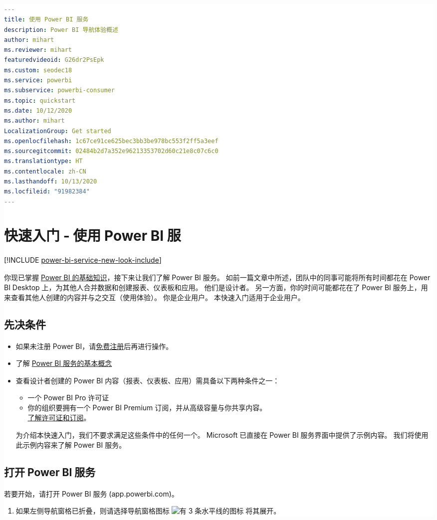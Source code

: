 ```yaml
---
title: 使用 Power BI 服务
description: Power BI 导航体验概述
author: mihart
ms.reviewer: mihart
featuredvideoid: G26dr2PsEpk
ms.custom: seodec18
ms.service: powerbi
ms.subservice: powerbi-consumer
ms.topic: quickstart
ms.date: 10/12/2020
ms.author: mihart
LocalizationGroup: Get started
ms.openlocfilehash: 1c67ce91ce625bec3bb3be978bc553f2ff5a3eef
ms.sourcegitcommit: 02484b2d7a352e96213353702d60c21e8c07c6c0
ms.translationtype: HT
ms.contentlocale: zh-CN
ms.lasthandoff: 10/13/2020
ms.locfileid: "91982384"
---
```

# <a name="quickstart---getting-around-in-power-bi-service"></a>快速入门 - 使用 Power BI 服

[!INCLUDE [power-bi-service-new-look-include](../includes/power-bi-service-new-look-include.md)]

你现已掌握 [Power BI 的基础知识](end-user-basic-concepts.md)，接下来让我们了解 Power BI 服务。 如前一篇文章中所述，团队中的同事可能将所有时间都花在 Power BI Desktop 上，为其他人合并数据和创建报表、仪表板和应用。 他们是设计者。 另一方面，你的时间可能都花在了 Power BI 服务上，用来查看其他人创建的内容并与之交互（使用体验）。 你是企业用户。 本快速入门适用于企业用户。 


   
 
## <a name="prerequisites"></a>先决条件

- 如果未注册 Power BI，请[免费注册](https://app.powerbi.com/signupredirect?pbi_source=web)后再进行操作。

- 了解 [Power BI 服务的基本概念](end-user-basic-concepts.md)

- 查看设计者创建的 Power BI 内容（报表、仪表板、应用）需具备以下两种条件之一：
    - 一个 Power BI Pro 许可证
    - 你的组织要拥有一个 Power BI Premium 订阅，并从高级容量与你共享内容。    
    [了解许可证和订阅](end-user-license.md)。     

    为介绍本快速入门，我们不要求满足这些条件中的任何一个。 Microsoft 已直接在 Power BI 服务界面中提供了示例内容。 我们将使用此示例内容来了解 Power BI 服务。 

## <a name="open-the-power-bi-service"></a>打开 Power BI 服务


若要开始，请打开 Power BI 服务 (app.powerbi.com)。 
1. 如果左侧导航窗格已折叠，则请选择导航窗格图标 ![有 3 条水平线的图标](./media/end-user-experience/power-bi-burger.png) 将其展开。 
